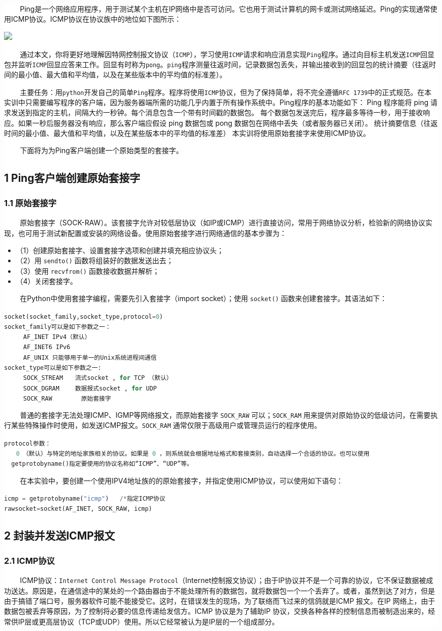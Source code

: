 &nbsp;&nbsp;&nbsp;&nbsp;&nbsp;&nbsp;&nbsp;&nbsp;Ping是一个网络应用程序，用于测试某个主机在IP网络中是否可访问。它也用于测试计算机的网卡或测试网络延迟。Ping的实现通常使用ICMP协议。ICMP协议在协议族中的地位如下图所示：

<img src ="https://img-blog.csdnimg.cn/2ca698b797864102a44c0532711be76a.png#pic_center" width = 48%>

&nbsp;&nbsp;&nbsp;&nbsp;&nbsp;&nbsp;&nbsp;&nbsp;通过本文，你将更好地理解因特网控制报文协议（`ICMP`），学习使用`ICMP`请求和响应消息实现`Ping`程序。通过向目标主机发送`ICMP`回显包并监听`ICMP`回显应答来工作。回显有时称为`pong`。`ping`程序测量往返时间，记录数据包丢失，并输出接收到的回显包的统计摘要（往返时间的最小值、最大值和平均值，以及在某些版本中的平均值的标准差）。

&nbsp;&nbsp;&nbsp;&nbsp;&nbsp;&nbsp;&nbsp;&nbsp;主要任务：用`python`开发自己的简单`Ping`程序。程序将使用`ICMP`协议，但为了保持简单，将不完全遵循`RFC 1739`中的正式规范。在本实训中只需要编写程序的客户端，因为服务器端所需的功能几乎内置于所有操作系统中。Ping程序的基本功能如下： Ping 程序能将 ping 请求发送到指定的主机，间隔大约一秒钟。每个消息包含一个带有时间戳的数据包。 每个数据包发送完后，程序最多等待一秒，用于接收响应。如果一秒后服务器没有响应，那么客户端应假设 ping 数据包或 pong 数据包在网络中丢失（或者服务器已关闭）。 统计摘要信息（往返时间的最小值、最大值和平均值，以及在某些版本中的平均值的标准差） 本实训将使用原始套接字来使用ICMP协议。

&nbsp;&nbsp;&nbsp;&nbsp;&nbsp;&nbsp;&nbsp;&nbsp;下面将为为Ping客户端创建一个原始类型的套接字。


## 1 Ping客户端创建原始套接字
### 1.1 原始套接字

&nbsp;&nbsp;&nbsp;&nbsp;&nbsp;&nbsp;&nbsp;&nbsp;原始套接字（SOCK-RAW）。该套接字允许对较低层协议（如IP或ICMP）进行直接访问，常用于网络协议分析，检验新的网络协议实现，也可用于测试新配置或安装的网络设备。使用原始套接字进行网络通信的基本步骤为：
- （1）创建原始套接字、设置套接字选项和创建并填充相应协议头；
- （2）用 `sendto()` 函数将组装好的数据发送出去；
- （3）使用 `recvfrom()` 函数接收数据并解析；
- （4）关闭套接字。

&nbsp;&nbsp;&nbsp;&nbsp;&nbsp;&nbsp;&nbsp;&nbsp;在Python中使用套接字编程，需要先引入套接字（import socket）；使用 `socket()` 函数来创建套接字。其语法如下：

```python
socket(socket_family,socket_type,protocol=0)
socket_family可以是如下参数之一：
  　　AF_INET IPv4（默认）
　　  AF_INET6 IPv6
　　  AF_UNIX 只能够用于单一的Unix系统进程间通信
socket_type可以是如下参数之一:
　　  SOCK_STREAM　　流式socket , for TCP （默认）
　  　SOCK_DGRAM　　 数据报式socket , for UDP
　  　SOCK_RAW 		原始套接字
```

&nbsp;&nbsp;&nbsp;&nbsp;&nbsp;&nbsp;&nbsp;&nbsp;普通的套接字无法处理ICMP、IGMP等网络报文，而原始套接字 `SOCK_RAW` 可以；`SOCK_RAM` 用来提供对原始协议的低级访问，在需要执行某些特殊操作时使用，如发送ICMP报文。`SOCK_RAM` 通常仅限于高级用户或管理员运行的程序使用。

```python
protocol参数：
　　0　（默认）与特定的地址家族相关的协议。如果是 0 ，则系统就会根据地址格式和套接类别，自动选择一个合适的协议。也可以使用
  getprotobyname()指定要使用的协议名称如“ICMP”、“UDP”等。
```

&nbsp;&nbsp;&nbsp;&nbsp;&nbsp;&nbsp;&nbsp;&nbsp;在本实验中，要创建一个使用IPV4地址族的的原始套接字，并指定使用ICMP协议，可以使用如下语句：

```python
icmp = getprotobyname("icmp")   /*指定ICMP协议
rawsocket=socket(AF_INET, SOCK_RAW, icmp)
```
## 2 封装并发送ICMP报文
### 2.1 ICMP协议
&nbsp;&nbsp;&nbsp;&nbsp;&nbsp;&nbsp;&nbsp;&nbsp;ICMP协议：`Internet Control Message Protocol`（Internet控制报文协议）；由于IP协议并不是一个可靠的协议，它不保证数据被成功送达。原因是，在通信途中的某处的一个路由器由于不能处理所有的数据包，就将数据包一个一个丢弃了。或者，虽然到达了对方，但是由于搞错了端口号，服务器软件可能不能接受它。这时，在错误发生的现场，为了联络而飞过来的信鸽就是ICMP 报文。在IP 网络上，由于数据包被丢弃等原因，为了控制将必要的信息传递给发信方。ICMP 协议是为了辅助IP 协议，交换各种各样的控制信息而被制造出来的，经常供IP层或更高层协议（TCP或UDP）使用。所以它经常被认为是IP层的一个组成部分。
